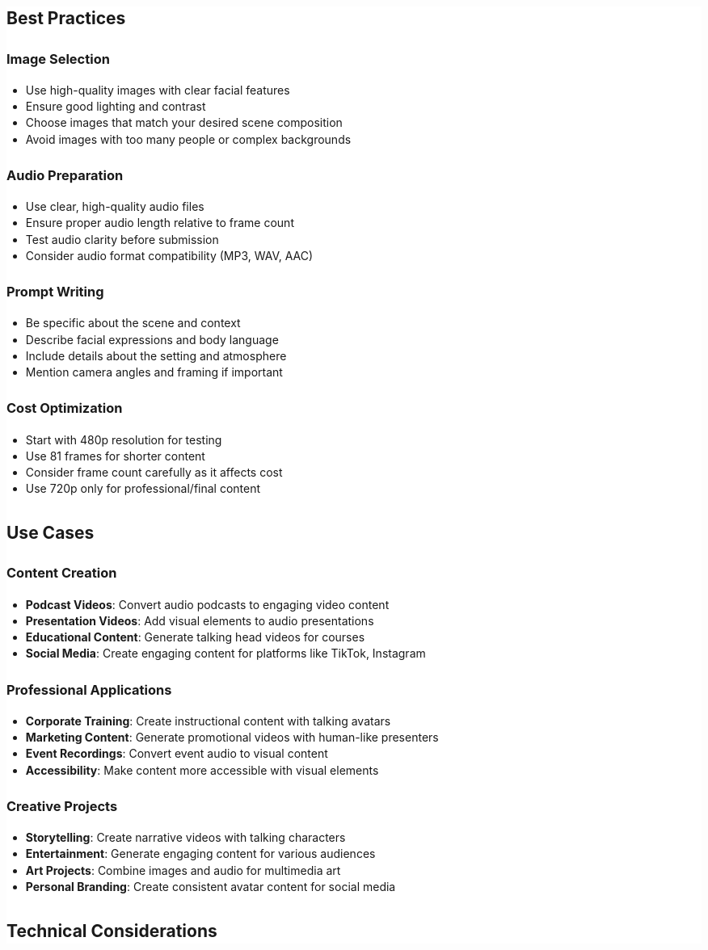 ## Best Practices

### Image Selection
- Use high-quality images with clear facial features
- Ensure good lighting and contrast
- Choose images that match your desired scene composition
- Avoid images with too many people or complex backgrounds

### Audio Preparation
- Use clear, high-quality audio files
- Ensure proper audio length relative to frame count
- Test audio clarity before submission
- Consider audio format compatibility (MP3, WAV, AAC)

### Prompt Writing
- Be specific about the scene and context
- Describe facial expressions and body language
- Include details about the setting and atmosphere
- Mention camera angles and framing if important

### Cost Optimization
- Start with 480p resolution for testing
- Use 81 frames for shorter content
- Consider frame count carefully as it affects cost
- Use 720p only for professional/final content

## Use Cases

### Content Creation
- **Podcast Videos**: Convert audio podcasts to engaging video content
- **Presentation Videos**: Add visual elements to audio presentations
- **Educational Content**: Generate talking head videos for courses
- **Social Media**: Create engaging content for platforms like TikTok, Instagram

### Professional Applications
- **Corporate Training**: Create instructional content with talking avatars
- **Marketing Content**: Generate promotional videos with human-like presenters
- **Event Recordings**: Convert event audio to visual content
- **Accessibility**: Make content more accessible with visual elements

### Creative Projects
- **Storytelling**: Create narrative videos with talking characters
- **Entertainment**: Generate engaging content for various audiences
- **Art Projects**: Combine images and audio for multimedia art
- **Personal Branding**: Create consistent avatar content for social media

## Technical Considerations
